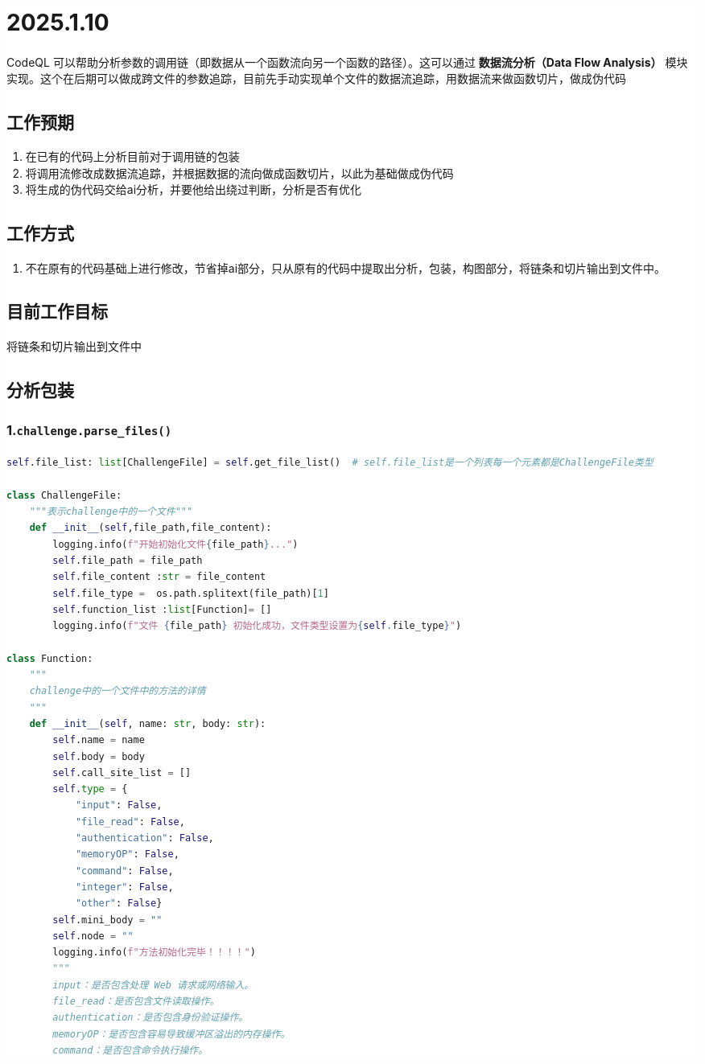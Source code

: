 # 2025.1.10

CodeQL 可以帮助分析参数的调用链（即数据从一个函数流向另一个函数的路径）。这可以通过 **数据流分析（Data Flow Analysis）** 模块实现。这个在后期可以做成跨文件的参数追踪，目前先手动实现单个文件的数据流追踪，用数据流来做函数切片，做成伪代码

## 工作预期

1. 在已有的代码上分析目前对于调用链的包装
2. 将调用流修改成数据流追踪，并根据数据的流向做成函数切片，以此为基础做成伪代码
3. 将生成的伪代码交给ai分析，并要他给出绕过判断，分析是否有优化

## 工作方式

1. 不在原有的代码基础上进行修改，节省掉ai部分，只从原有的代码中提取出分析，包装，构图部分，将链条和切片输出到文件中。

## 目前工作目标

将链条和切片输出到文件中

## 分析包装

### 1.`challenge.parse_files()`

```python
self.file_list: list[ChallengeFile] = self.get_file_list()  # self.file_list是一个列表每一个元素都是ChallengeFile类型

class ChallengeFile:
    """表示challenge中的一个文件"""
    def __init__(self,file_path,file_content):
        logging.info(f"开始初始化文件{file_path}...")
        self.file_path = file_path
        self.file_content :str = file_content
        self.file_type =  os.path.splitext(file_path)[1]
        self.function_list :list[Function]= []
        logging.info(f"文件 {file_path} 初始化成功，文件类型设置为{self.file_type}")

class Function:
    """
    challenge中的一个文件中的方法的详情
    """
    def __init__(self, name: str, body: str):
        self.name = name
        self.body = body
        self.call_site_list = []
        self.type = {
            "input": False, 
            "file_read": False, 
            "authentication": False,
            "memoryOP": False, 
            "command": False, 
            "integer": False, 
            "other": False}
        self.mini_body = ""
        self.node = ""
        logging.info(f"方法初始化完毕！！！！")
        """
        input：是否包含处理 Web 请求或网络输入。
        file_read：是否包含文件读取操作。
        authentication：是否包含身份验证操作。
        memoryOP：是否包含容易导致缓冲区溢出的内存操作。
        command：是否包含命令执行操作。
```
